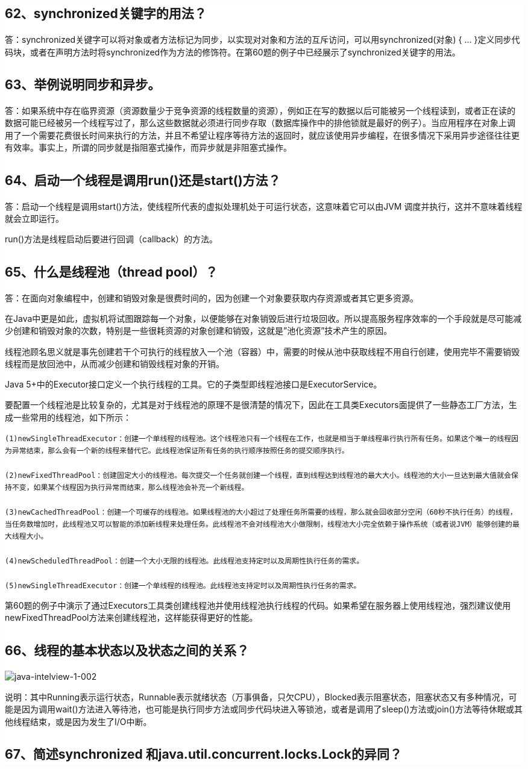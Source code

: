
## 62、synchronized关键字的用法？

答：synchronized关键字可以将对象或者方法标记为同步，以实现对对象和方法的互斥访问，可以用synchronized(对象) { … }定义同步代码块，或者在声明方法时将synchronized作为方法的修饰符。在第60题的例子中已经展示了synchronized关键字的用法。

## 63、举例说明同步和异步。

答：如果系统中存在临界资源（资源数量少于竞争资源的线程数量的资源），例如正在写的数据以后可能被另一个线程读到，或者正在读的数据可能已经被另一个线程写过了，那么这些数据就必须进行同步存取（数据库操作中的排他锁就是最好的例子）。当应用程序在对象上调用了一个需要花费很长时间来执行的方法，并且不希望让程序等待方法的返回时，就应该使用异步编程，在很多情况下采用异步途径往往更有效率。事实上，所谓的同步就是指阻塞式操作，而异步就是非阻塞式操作。

## 64、启动一个线程是调用run()还是start()方法？

答：启动一个线程是调用start()方法，使线程所代表的虚拟处理机处于可运行状态，这意味着它可以由JVM 调度并执行，这并不意味着线程就会立即运行。

run()方法是线程启动后要进行回调（callback）的方法。

## 65、什么是线程池（thread pool）？

答：在面向对象编程中，创建和销毁对象是很费时间的，因为创建一个对象要获取内存资源或者其它更多资源。

在Java中更是如此，虚拟机将试图跟踪每一个对象，以便能够在对象销毁后进行垃圾回收。所以提高服务程序效率的一个手段就是尽可能减少创建和销毁对象的次数，特别是一些很耗资源的对象创建和销毁，这就是”池化资源”技术产生的原因。

线程池顾名思义就是事先创建若干个可执行的线程放入一个池（容器）中，需要的时候从池中获取线程不用自行创建，使用完毕不需要销毁线程而是放回池中，从而减少创建和销毁线程对象的开销。

Java 5+中的Executor接口定义一个执行线程的工具。它的子类型即线程池接口是ExecutorService。

要配置一个线程池是比较复杂的，尤其是对于线程池的原理不是很清楚的情况下，因此在工具类Executors面提供了一些静态工厂方法，生成一些常用的线程池，如下所示：

    (1)newSingleThreadExecutor：创建一个单线程的线程池。这个线程池只有一个线程在工作，也就是相当于单线程串行执行所有任务。如果这个唯一的线程因为异常结束，那么会有一个新的线程来替代它。此线程池保证所有任务的执行顺序按照任务的提交顺序执行。

    (2)newFixedThreadPool：创建固定大小的线程池。每次提交一个任务就创建一个线程，直到线程达到线程池的最大大小。线程池的大小一旦达到最大值就会保持不变，如果某个线程因为执行异常而结束，那么线程池会补充一个新线程。

    (3)newCachedThreadPool：创建一个可缓存的线程池。如果线程池的大小超过了处理任务所需要的线程，那么就会回收部分空闲（60秒不执行任务）的线程，当任务数增加时，此线程池又可以智能的添加新线程来处理任务。此线程池不会对线程池大小做限制，线程池大小完全依赖于操作系统（或者说JVM）能够创建的最大线程大小。

    (4)newScheduledThreadPool：创建一个大小无限的线程池。此线程池支持定时以及周期性执行任务的需求。

    (5)newSingleThreadExecutor：创建一个单线程的线程池。此线程池支持定时以及周期性执行任务的需求。

第60题的例子中演示了通过Executors工具类创建线程池并使用线程池执行线程的代码。如果希望在服务器上使用线程池，强烈建议使用newFixedThreadPool方法来创建线程池，这样能获得更好的性能。

## 66、线程的基本状态以及状态之间的关系？

![java-intelview-1-002](./assets/java-intelview-1-002.png)

说明：其中Running表示运行状态，Runnable表示就绪状态（万事俱备，只欠CPU），Blocked表示阻塞状态，阻塞状态又有多种情况，可能是因为调用wait()方法进入等待池，也可能是执行同步方法或同步代码块进入等锁池，或者是调用了sleep()方法或join()方法等待休眠或其他线程结束，或是因为发生了I/O中断。

## 67、简述synchronized 和java.util.concurrent.locks.Lock的异同？
